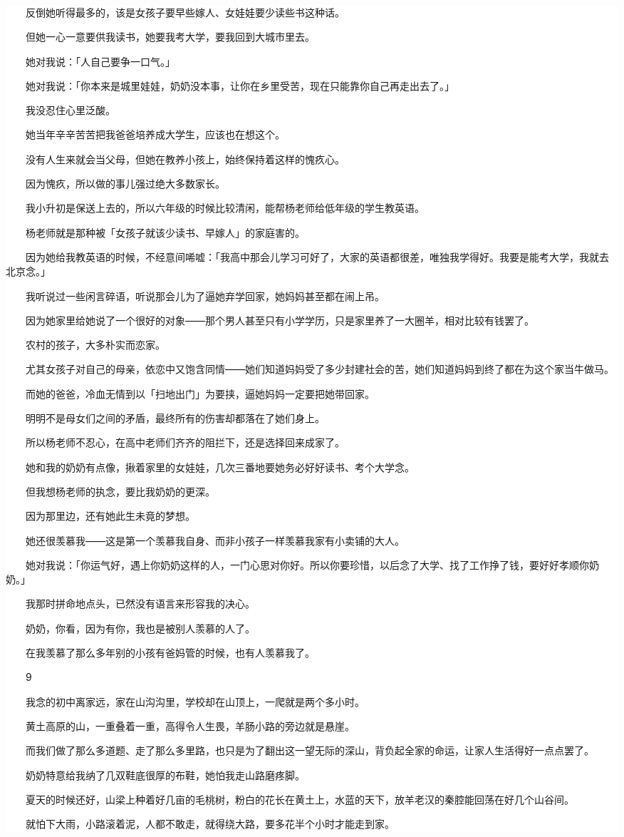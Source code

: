 &emsp;&emsp;反倒她听得最多的，该是女孩子要早些嫁人、女娃娃要少读些书这种话。  
  
&emsp;&emsp;但她一心一意要供我读书，她要我考大学，要我回到大城市里去。  
  
&emsp;&emsp;她对我说：「人自己要争一口气。」  
  
&emsp;&emsp;她对我说：「你本来是城里娃娃，奶奶没本事，让你在乡里受苦，现在只能靠你自己再走出去了。」  
  
&emsp;&emsp;我没忍住心里泛酸。  
  
&emsp;&emsp;她当年辛辛苦苦把我爸爸培养成大学生，应该也在想这个。  
  
&emsp;&emsp;没有人生来就会当父母，但她在教养小孩上，始终保持着这样的愧疚心。  
  
&emsp;&emsp;因为愧疚，所以做的事儿强过绝大多数家长。  
  
&emsp;&emsp;我小升初是保送上去的，所以六年级的时候比较清闲，能帮杨老师给低年级的学生教英语。  
  
&emsp;&emsp;杨老师就是那种被「女孩子就该少读书、早嫁人」的家庭害的。  
  
&emsp;&emsp;因为她给我教英语的时候，不经意间唏嘘：「我高中那会儿学习可好了，大家的英语都很差，唯独我学得好。我要是能考大学，我就去北京念。」  
  
&emsp;&emsp;我听说过一些闲言碎语，听说那会儿为了逼她弃学回家，她妈妈甚至都在闹上吊。  
  
&emsp;&emsp;因为她家里给她说了一个很好的对象——那个男人甚至只有小学学历，只是家里养了一大圈羊，相对比较有钱罢了。  
  
&emsp;&emsp;农村的孩子，大多朴实而恋家。  
  
&emsp;&emsp;尤其女孩子对自己的母亲，依恋中又饱含同情——她们知道妈妈受了多少封建社会的苦，她们知道妈妈到终了都在为这个家当牛做马。  
  
&emsp;&emsp;而她的爸爸，冷血无情到以「扫地出门」为要挟，逼她妈妈一定要把她带回家。  
  
&emsp;&emsp;明明不是母女们之间的矛盾，最终所有的伤害却都落在了她们身上。  
  
&emsp;&emsp;所以杨老师不忍心，在高中老师们齐齐的阻拦下，还是选择回来成家了。  
  
&emsp;&emsp;她和我的奶奶有点像，揪着家里的女娃娃，几次三番地要她务必好好读书、考个大学念。  
  
&emsp;&emsp;但我想杨老师的执念，要比我奶奶的更深。  
  
&emsp;&emsp;因为那里边，还有她此生未竟的梦想。  
  
&emsp;&emsp;她还很羡慕我——这是第一个羡慕我自身、而非小孩子一样羡慕我家有小卖铺的大人。  
  
&emsp;&emsp;她对我说：「你运气好，遇上你奶奶这样的人，一门心思对你好。所以你要珍惜，以后念了大学、找了工作挣了钱，要好好孝顺你奶奶。」  
  
&emsp;&emsp;我那时拼命地点头，已然没有语言来形容我的决心。  
  
&emsp;&emsp;奶奶，你看，因为有你，我也是被别人羡慕的人了。  
  
&emsp;&emsp;在我羡慕了那么多年别的小孩有爸妈管的时候，也有人羡慕我了。  
  
&emsp;&emsp;9  
  
&emsp;&emsp;我念的初中离家远，家在山沟沟里，学校却在山顶上，一爬就是两个多小时。  
  
&emsp;&emsp;黄土高原的山，一重叠着一重，高得令人生畏，羊肠小路的旁边就是悬崖。  
  
&emsp;&emsp;而我们做了那么多道题、走了那么多里路，也只是为了翻出这一望无际的深山，背负起全家的命运，让家人生活得好一点点罢了。  
  
&emsp;&emsp;奶奶特意给我纳了几双鞋底很厚的布鞋，她怕我走山路磨疼脚。  
  
&emsp;&emsp;夏天的时候还好，山梁上种着好几亩的毛桃树，粉白的花长在黄土上，水蓝的天下，放羊老汉的秦腔能回荡在好几个山谷间。  
  
&emsp;&emsp;就怕下大雨，小路滚着泥，人都不敢走，就得绕大路，要多花半个小时才能走到家。  
  